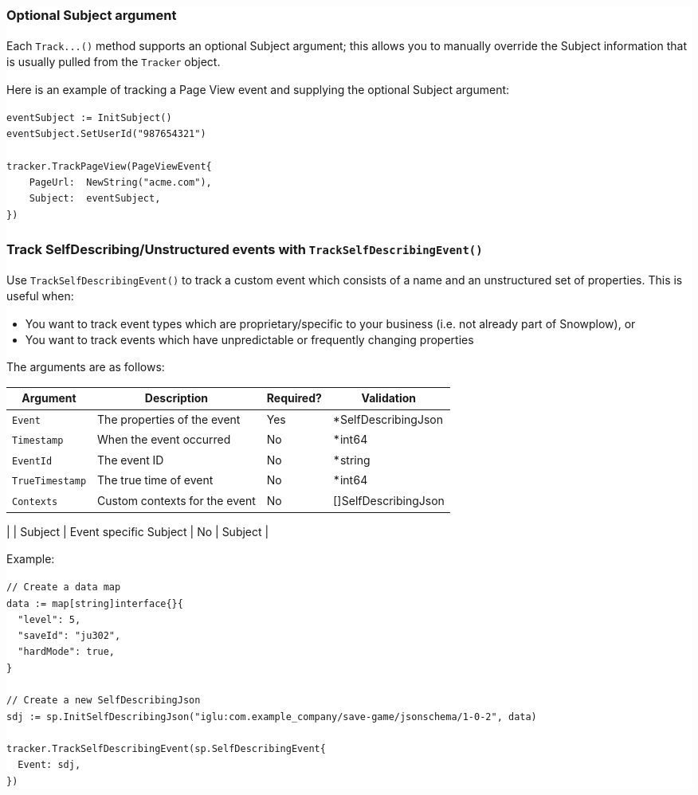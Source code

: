 ### Optional Subject argument

Each `Track...()` method supports an optional Subject argument; this allows you to manually override the Subject information that is usually pulled from the `Tracker` object.

Here is an example of tracking a Page View event and supplying the optional Subject argument:

```
eventSubject := InitSubject()
eventSubject.SetUserId("987654321")

tracker.TrackPageView(PageViewEvent{
	PageUrl:  NewString("acme.com"),
	Subject:  eventSubject,
})
```

### Track SelfDescribing/Unstructured events with `TrackSelfDescribingEvent()`

Use `TrackSelfDescribingEvent()` to track a custom event which consists of a name and an unstructured set of properties. This is useful when:

- You want to track event types which are proprietary/specific to your business (i.e. not already part of Snowplow), or
- You want to track events which have unpredictable or frequently changing properties

The arguments are as follows:

| **Argument** | **Description** | **Required?** | **Validation** |
| --- | --- | --- | --- |
| `Event` | The properties of the event | Yes | \*SelfDescribingJson |
| `Timestamp` | When the event occurred | No | \*int64 |
| `EventId` | The event ID | No | \*string |
| `TrueTimestamp` | The true time of event | No | \*int64 |
| `Contexts` | Custom contexts for the event | No | \[\]SelfDescribingJson  
 |
| Subject | Event specific Subject | No | Subject |

Example:

```
// Create a data map
data := map[string]interface{}{
  "level": 5,
  "saveId": "ju302",
  "hardMode": true,
}

// Create a new SelfDescribingJson
sdj := sp.InitSelfDescribingJson("iglu:com.example_company/save-game/jsonschema/1-0-2", data)

tracker.TrackSelfDescribingEvent(sp.SelfDescribingEvent{
  Event: sdj,
})
```
